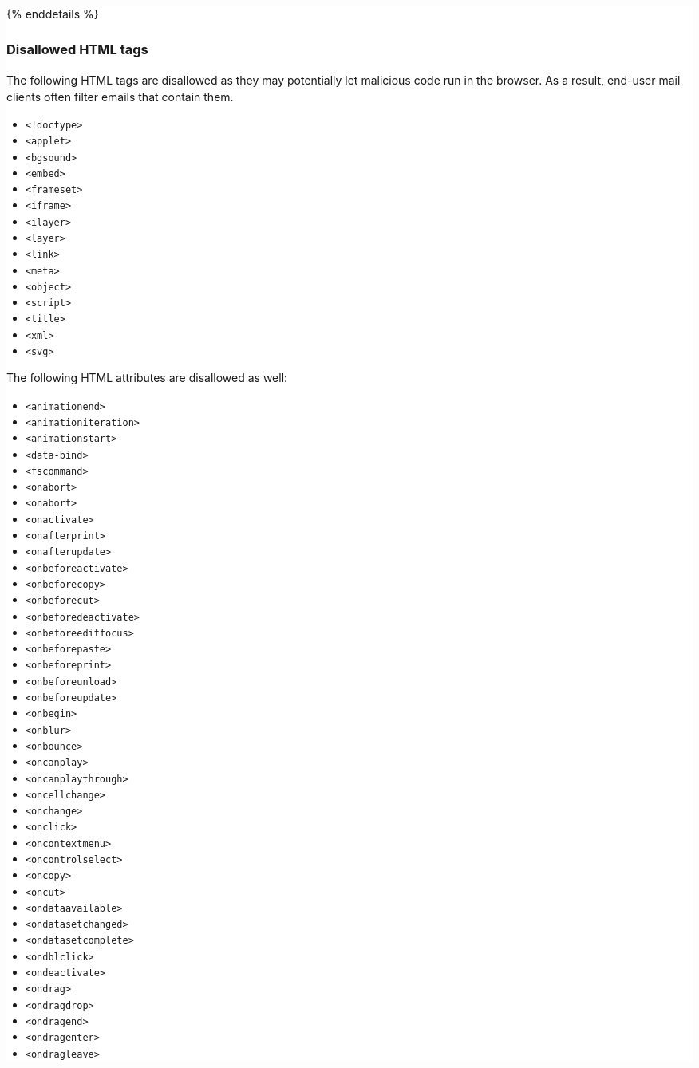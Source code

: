 {% enddetails %}

### Disallowed HTML tags

The following HTML tags are disallowed as they may potentially let malicious code run in the browser. As a result, end-user mail clients often filter emails that contain them.
- `<!doctype>`
- `<applet>`
- `<bgsound>`
- `<embed>`
- `<frameset>`
- `<iframe>`
- `<ilayer>`
- `<layer>`
- `<link>`
- `<meta>`
- `<object>`
- `<script>`
- `<title>`
- `<xml>`
- `<svg>`

The following HTML attributes are disallowed as well:

- `<animationend>`
- `<animationiteration>`
- `<animationstart>`
- `<data-bind>`
- `<fscommand>`
- `<onabort>`
- `<onabort>`
- `<onactivate>`
- `<onafterprint>`
- `<onafterupdate>`
- `<onbeforeactivate>`
- `<onbeforecopy>`
- `<onbeforecut>`
- `<onbeforedeactivate>`
- `<onbeforeeditfocus>`
- `<onbeforepaste>`
- `<onbeforeprint>`
- `<onbeforeunload>`
- `<onbeforeupdate>`
- `<onbegin>`
- `<onblur>`
- `<onbounce>`
- `<oncanplay>`
- `<oncanplaythrough>`
- `<oncellchange>`
- `<onchange>`
- `<onclick>`
- `<oncontextmenu>`
- `<oncontrolselect>`
- `<oncopy>`
- `<oncut>`
- `<ondataavailable>`
- `<ondatasetchanged>`
- `<ondatasetcomplete>`
- `<ondblclick>`
- `<ondeactivate>`
- `<ondrag>`
- `<ondragdrop>`
- `<ondragend>`
- `<ondragenter>`
- `<ondragleave>`